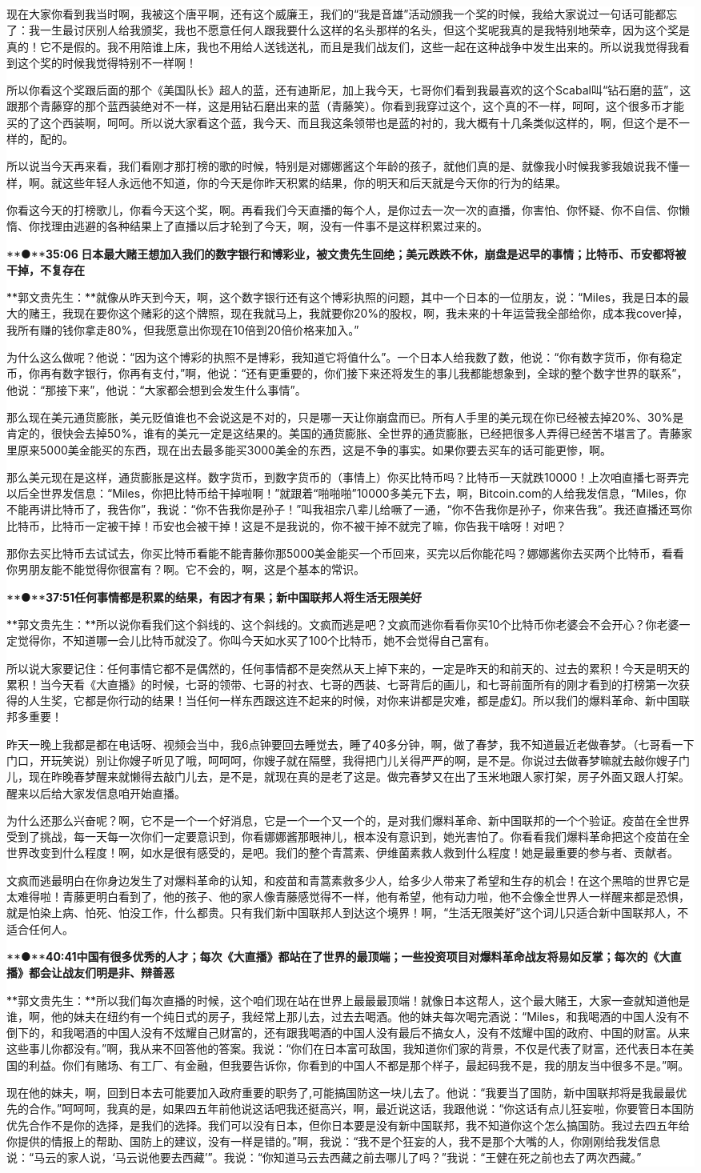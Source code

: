 现在大家你看到我当时啊，我被这个唐平啊，还有这个威廉王，我们的“我是音雄”活动颁我一个奖的时候，我给大家说过一句话可能都忘了：我一生最讨厌别人给我颁奖，我也不愿意任何人跟我要什么这样的名头那样的名头，但这个奖呢我真的是我特别地荣幸，因为这个奖是真的！它不是假的。我不用陪谁上床，我也不用给人送钱送礼，而且是我们战友们，这些一起在这种战争中发生出来的。所以说我觉得我看到这个奖的时候我觉得特别不一样啊！

所以你看这个奖跟后面的那个《美国队长》超人的蓝，还有迪斯尼，加上我今天，七哥你们看到我最喜欢的这个Scabal叫“钻石磨的蓝”，这跟那个青藤穿的那个蓝西装绝对不一样，这是用钻石磨出来的蓝（青藤笑）。你看到我穿过这个，这个真的不一样，呵呵，这个很多币才能买的了这个西装啊，呵呵。所以说大家看这个蓝，我今天、而且我这条领带也是蓝的衬的，我大概有十几条类似这样的，啊，但这个是不一样的，配的。

所以说当今天再来看，我们看刚才那打榜的歌的时候，特别是对娜娜酱这个年龄的孩子，就他们真的是、就像我小时候我爹我娘说我不懂一样，啊。就这些年轻人永远他不知道，你的今天是你昨天积累的结果，你的明天和后天就是今天你的行为的结果。

你看这今天的打榜歌儿，你看今天这个奖，啊。再看我们今天直播的每个人，是你过去一次一次的直播，你害怕、你怀疑、你不自信、你懒惰、你找理由逃避的各种结果上了直播以后才轮到了今天，啊，没有一件事不是这样积累过来的。

**●****35:06 日本最大赌王想加入我们的数字银行和博彩业，被文贵先生回绝；美元跌跌不休，崩盘是迟早的事情；比特币、币安都将被干掉，不复存在**

**郭文贵先生：**就像从昨天到今天，啊，这个数字银行还有这个博彩执照的问题，其中一个日本的一位朋友，说：“Miles，我是日本的最大的赌王，我现在要你这个赌彩的这个牌照，现在我就马上，我就要你20%的股权，啊，我未来的十年运营我全部给你，成本我cover掉，我所有赚的钱你拿走80%，但我愿意出你现在10倍到20倍价格来加入。”

为什么这么做呢？他说：“因为这个博彩的执照不是博彩，我知道它将值什么”。一个日本人给我数了数，他说：“你有数字货币，你有稳定币，你再有数字银行，你再有支付，”啊，他说：“还有更重要的，你们接下来还将发生的事儿我都能想象到，全球的整个数字世界的联系”，他说：“那接下来”，他说：“大家都会想到会发生什么事情”。

那么现在美元通货膨胀，美元贬值谁也不会说这是不对的，只是哪一天让你崩盘而已。所有人手里的美元现在你已经被去掉20%、30%是肯定的，很快会去掉50%，谁有的美元一定是这结果的。美国的通货膨胀、全世界的通货膨胀，已经把很多人弄得已经苦不堪言了。青藤家里原来5000美金能买的东西，现在出去最多能买3000美金的东西，这是不争的事实。如果你要去买车的话可能更惨，啊。

那么美元现在是这样，通货膨胀是这样。数字货币，到数字货币的（事情上）你买比特币吗？比特币一天就跌10000！上次咱直播七哥弄完以后全世界发信息：“Miles，你把比特币给干掉啦啊！”就跟着“啪啪啪”10000多美元下去，啊，Bitcoin.com的人给我发信息，“Miles，你不能再讲比特币了，我告你”，我说：“你不告我你是孙子！”叫我祖宗八辈儿给噘了一通，“你不告我你是孙子，你来告我”。我还直播还骂你比特币，比特币一定被干掉！币安也会被干掉！这是不是我说的，你不被干掉不就完了嘛，你告我干啥呀！对吧？

那你去买比特币去试试去，你买比特币看能不能青藤你那5000美金能买一个币回来，买完以后你能花吗？娜娜酱你去买两个比特币，看看你男朋友能不能觉得你很富有？啊。它不会的，啊，这是个基本的常识。

**●****37:51任何事情都是积累的结果，有因才有果；新中国联邦人将生活无限美好**

**郭文贵先生：**所以说你看我们这个斜线的、这个斜线的。文疯而逃是吧？文疯而逃你看看你买10个比特币你老婆会不会开心？你老婆一定觉得你，不知道哪一会儿比特币就没了。你叫今天如水买了100个比特币，她不会觉得自己富有。

所以说大家要记住：任何事情它都不是偶然的，任何事情都不是突然从天上掉下来的，一定是昨天的和前天的、过去的累积！今天是明天的累积！当今天看《大直播》的时候，七哥的领带、七哥的衬衣、七哥的西装、七哥背后的画儿，和七哥前面所有的刚才看到的打榜第一次获得的人生奖，它都是你行动的结果！当任何一样东西跟这连不起来的时候，对你来讲都是灾难，都是虚幻。所以我们的爆料革命、新中国联邦多重要！

昨天一晚上我都是都在电话呀、视频会当中，我6点钟要回去睡觉去，睡了40多分钟，啊，做了春梦，我不知道最近老做春梦。（七哥看一下门口，开玩笑说）别让你嫂子听见了哦，呵呵呵，你嫂子就在隔壁，我得把门儿关得严严的啊，是不是。你说过去做春梦嘛就去敲你嫂子门儿，现在昨晚春梦醒来就懒得去敲门儿去，是不是，就现在真的是老了这是。做完春梦又在出了玉米地跟人家打架，房子外面又跟人打架。醒来以后给大家发信息咱开始直播。

为什么还那么兴奋呢？啊，它不是一个一个好消息，它是一个一个又一个的，是对我们爆料革命、新中国联邦的一个个验证。疫苗在全世界受到了挑战，每一天每一次你们一定要意识到，你看娜娜酱那眼神儿，根本没有意识到，她光害怕了。你看看我们爆料革命把这个疫苗在全世界改变到什么程度！啊，如水是很有感受的，是吧。我们的整个青蒿素、伊维菌素救人救到什么程度！她是最重要的参与者、贡献者。

文疯而逃最明白在你身边发生了对爆料革命的认知，和疫苗和青蒿素救多少人，给多少人带来了希望和生存的机会！在这个黑暗的世界它是太难得啦！青藤更明白看到了，他的孩子、他的家人像青藤感觉得不一样，他有希望，他有动力啦，他不会像全世界人一样醒来都是恐惧，就是怕染上病、怕死、怕没工作，什么都贵。只有我们新中国联邦人到达这个境界！啊，“生活无限美好”这个词儿只适合新中国联邦人，不适合任何人。

**●****40:41中国有很多优秀的人才；每次《大直播》都站在了世界的最顶端；一些投资项目对爆料革命战友将易如反掌；每次的《大直播》都会让战友们明是非、辩善恶**

**郭文贵先生：**所以我们每次直播的时候，这个咱们现在站在世界上最最最顶端！就像日本这帮人，这个最大赌王，大家一查就知道他是谁，啊，他的妹夫在纽约有一个纯日式的房子，我经常上那儿去，过去去喝酒。他的妹夫每次喝完酒说：“Miles，和我喝酒的中国人没有不倒下的，和我喝酒的中国人没有不炫耀自己财富的，还有跟我喝酒的中国人没有最后不搞女人，没有不炫耀中国的政府、中国的财富。从来这些事儿你都没有。”啊，我从来不回答他的答案。我说：“你们在日本富可敌国，我知道你们家的背景，不仅是代表了财富，还代表日本在美国的利益。你们有赌场、有工厂、有金融，但我要告诉你，你看到的中国人不都是那个样子，最起码我不是，我的朋友当中很多不是。”啊。

现在他的妹夫，啊，回到日本去可能要加入政府重要的职务了,可能搞国防这一块儿去了。他说：“我要当了国防，新中国联邦将是我最最优先的合作。”呵呵呵，我真的是，如果四五年前他说这话吧我还挺高兴，啊，最近说这话，我跟他说：“你这话有点儿狂妄啦，你要管日本国防优先合作不是你的选择，是我们的选择。我们可以没有日本，但你日本要是没有新中国联邦，我不知道你这个怎么搞国防。我过去四五年给你提供的情报上的帮助、国防上的建议，没有一样是错的。”啊，我说：“我不是个狂妄的人，我不是那个大嘴的人，你刚刚给我发信息说：“马云的家人说，‘马云说他要去西藏’”。我说：“你知道马云去西藏之前去哪儿了吗？”我说：“王健在死之前也去了两次西藏。”

